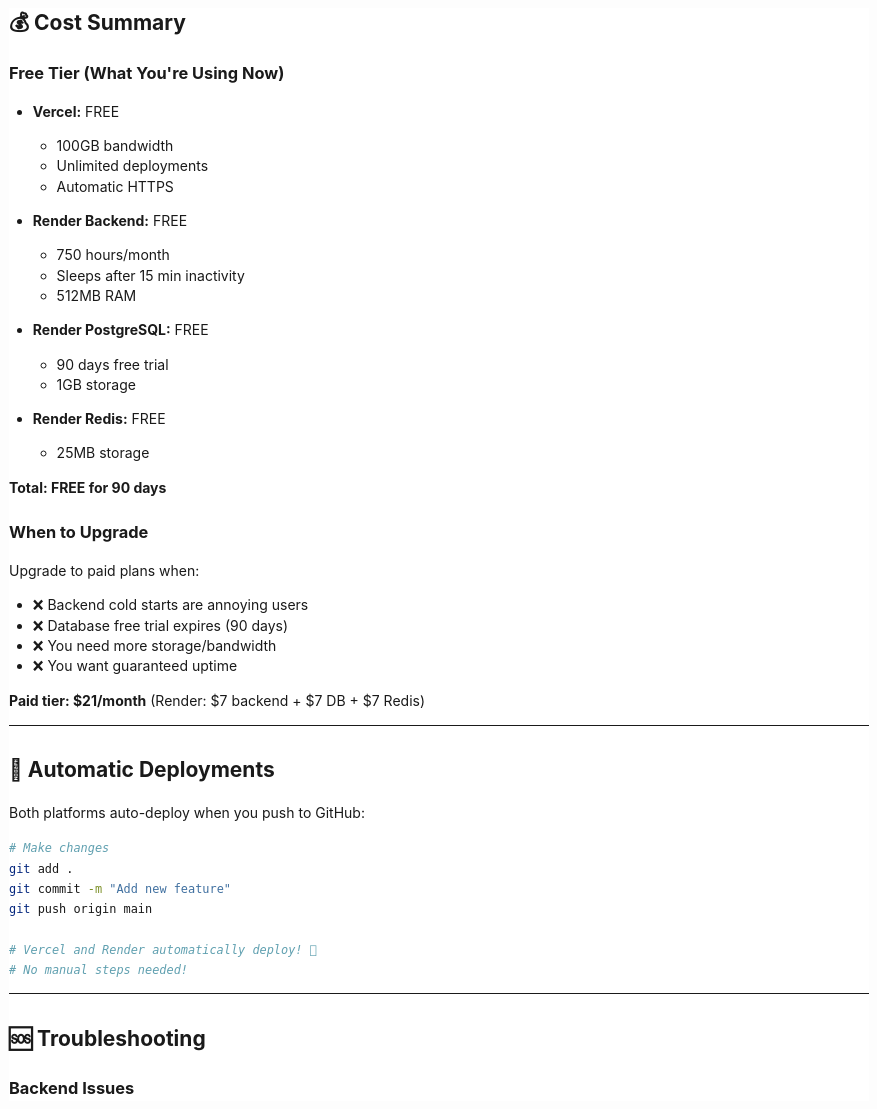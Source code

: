 
## 💰 Cost Summary

### Free Tier (What You're Using Now)
- **Vercel:** FREE
  - 100GB bandwidth
  - Unlimited deployments
  - Automatic HTTPS
  
- **Render Backend:** FREE
  - 750 hours/month
  - Sleeps after 15 min inactivity
  - 512MB RAM
  
- **Render PostgreSQL:** FREE
  - 90 days free trial
  - 1GB storage
  
- **Render Redis:** FREE
  - 25MB storage

**Total: FREE for 90 days**

### When to Upgrade

Upgrade to paid plans when:
- ❌ Backend cold starts are annoying users
- ❌ Database free trial expires (90 days)
- ❌ You need more storage/bandwidth
- ❌ You want guaranteed uptime

**Paid tier: $21/month** (Render: $7 backend + $7 DB + $7 Redis)

---

## 🔄 Automatic Deployments

Both platforms auto-deploy when you push to GitHub:

```bash
# Make changes
git add .
git commit -m "Add new feature"
git push origin main

# Vercel and Render automatically deploy! 🎉
# No manual steps needed!
```

---

## 🆘 Troubleshooting

### Backend Issues

